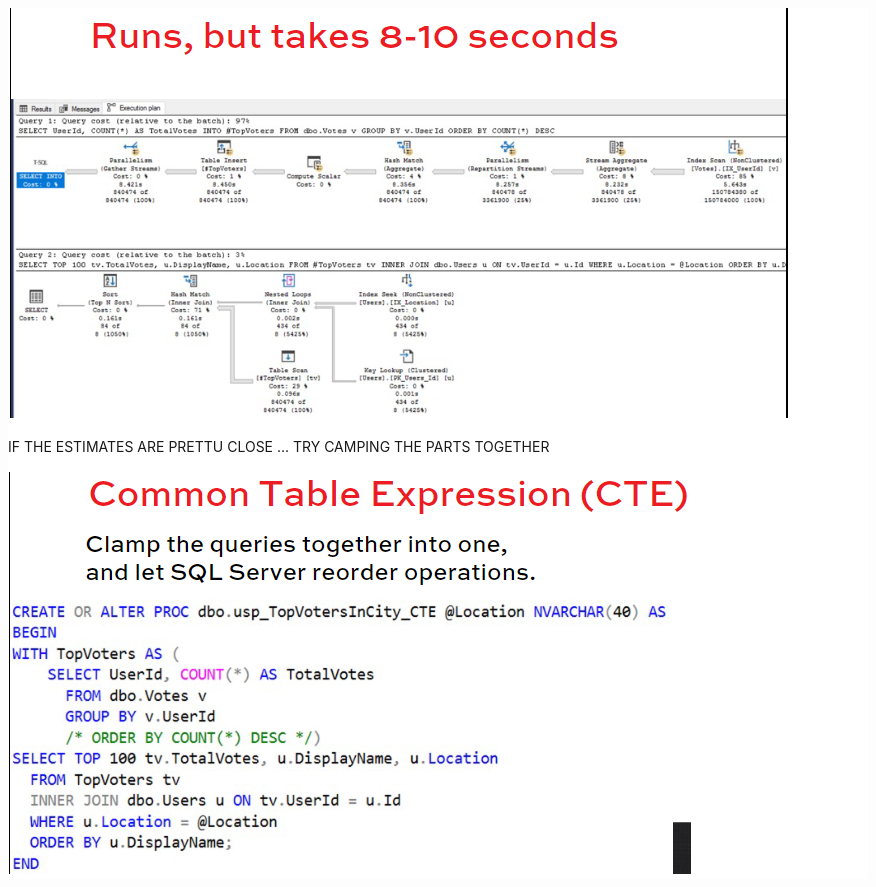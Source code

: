 ![alt text](Images/ExecutionPlan18.png)

<r>IF THE ESTIMATES ARE PRETTU CLOSE ... TRY CAMPING THE PARTS TOGETHER</r>

![alt text](Images/QueryCTE.png)
